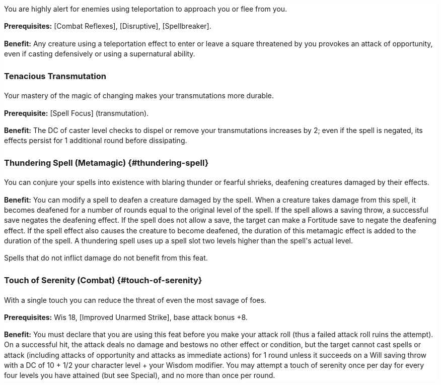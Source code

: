 
You are highly alert for enemies using teleportation to approach
you or flee from you.

**Prerequisites:** [Combat Reflexes], [Disruptive],
[Spellbreaker].

**Benefit:** Any creature using a teleportation effect to enter
or leave a square threatened by you provokes an attack of
opportunity, even if casting defensively or using a supernatural
ability.

### Tenacious Transmutation


Your mastery of the magic of changing makes your transmutations
more durable.

**Prerequisite:** [Spell Focus] (transmutation).

**Benefit:** The DC of caster level checks to dispel or remove
your transmutations increases by 2; even if the spell is negated,
its effects persist for 1 additional round before dissipating.

### Thundering Spell (Metamagic) {#thundering-spell}


You can conjure your spells into existence with blaring thunder
or fearful shrieks, deafening creatures damaged by their effects.

**Benefit:** You can modify a spell to deafen a creature damaged
by the spell. When a creature takes damage from this spell, it
becomes deafened for a number of rounds equal to the original
level of the spell. If the spell allows a saving throw, a
successful save negates the deafening effect. If the spell does
not allow a save, the target can make a Fortitude save to negate
the deafening effect. If the spell effect also causes the
creature to become deafened, the duration of this metamagic
effect is added to the duration of the spell. A thundering spell
uses up a spell slot two levels higher than the spell's actual
level.

Spells that do not inflict damage do not benefit from this feat.

### Touch of Serenity (Combat) {#touch-of-serenity}


With a single touch you can reduce the threat of even the most
savage of foes.

**Prerequisites:** Wis 18, [Improved Unarmed Strike], base attack
  bonus +8.

**Benefit:** You must declare that you are using this feat before
you make your attack roll (thus a failed attack roll ruins the
attempt). On a successful hit, the attack deals no damage and
bestows no other effect or condition, but the target cannot cast
spells or attack (including attacks of opportunity and attacks as
immediate actions) for 1 round unless it succeeds on a Will
saving throw with a DC of 10 + 1/2 your character level + your
Wisdom modifier. You may attempt a touch of serenity once per day
for every four levels you have attained (but see Special), and no
more than once per round.
